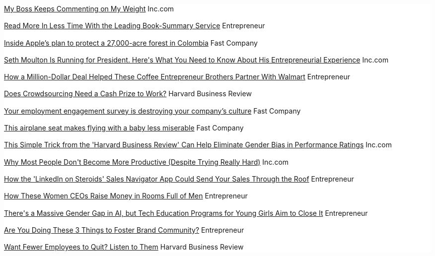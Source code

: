 [My Boss Keeps Commenting on My Weight](https://www.inc.com/alison-green/my-boss-keeps-commenting-on-my-weight.html)
Inc.com

[Read More In Less Time With the Leading Book-Summary Service](https://www.entrepreneur.com/article/332513)
Entrepreneur

[Inside Apple’s plan to protect a 27,000-acre forest in Colombia](https://www.fastcompany.com/90338108/inside-apples-plan-to-protect-a-27000-acre-forest-in-colombia)
Fast Company

[Seth Moulton Is Running for President. Here's What You Need to Know About His Entrepreneurial Experience](https://www.inc.com/cameron-albert-deitch/seth-moulton-2020.html)
Inc.com

[How a Million-Dollar Deal Helped These Coffee Entrepreneur Brothers Partner With Walmart](https://www.entrepreneur.com/article/331923)
Entrepreneur

[Does Crowdsourcing Need a Cash Prize to Work?](tag:blogs.harvardbusiness.org,2007-03-31:999.229298)
Harvard Business Review 

[Your employment engagement survey is destroying your company’s culture](https://www.fastcompany.com/90335847/your-engagement-survey-is-destroying-your-companys-culture)
Fast Company

[This airplane seat makes flying with a baby less miserable](https://www.fastcompany.com/90336924/this-new-airplane-seat-is-designed-to-make-flying-with-a-baby-less-miserable)
Fast Company

[This Simple Trick from the 'Harvard Business Review' Can Help Eliminate Gender Bias in Performance Ratings](https://www.inc.com/suzanne-lucas/this-simple-trick-can-help-eliminate-gender-bias-in-performance-ratings.html)
Inc.com

[Why Most People Don't Become More Productive (Despite Trying Really Hard)](https://www.inc.com/matt-plummer/why-most-people-dont-become-more-productive-despite-trying-really-hard.html)
Inc.com

[How the 'LinkedIn on Steroids' Sales Navigator App Could Send Your Sales Through the Roof](https://www.entrepreneur.com/article/330004)
Entrepreneur

[How These Women CEOs Raise Money in Rooms Full of Men](https://www.entrepreneur.com/video/332433)
Entrepreneur

[There's a Massive Gender Gap in AI, but Tech Education Programs for Young Girls Aim to Close It](https://www.entrepreneur.com/article/332481)
Entrepreneur

[Are You Doing These 3 Things to Foster Brand Community?](https://www.entrepreneur.com/article/332258)
Entrepreneur

[Want Fewer Employees to Quit? Listen to Them](tag:blogs.harvardbusiness.org,2007-03-31:999.229326)
Harvard Business Review 
